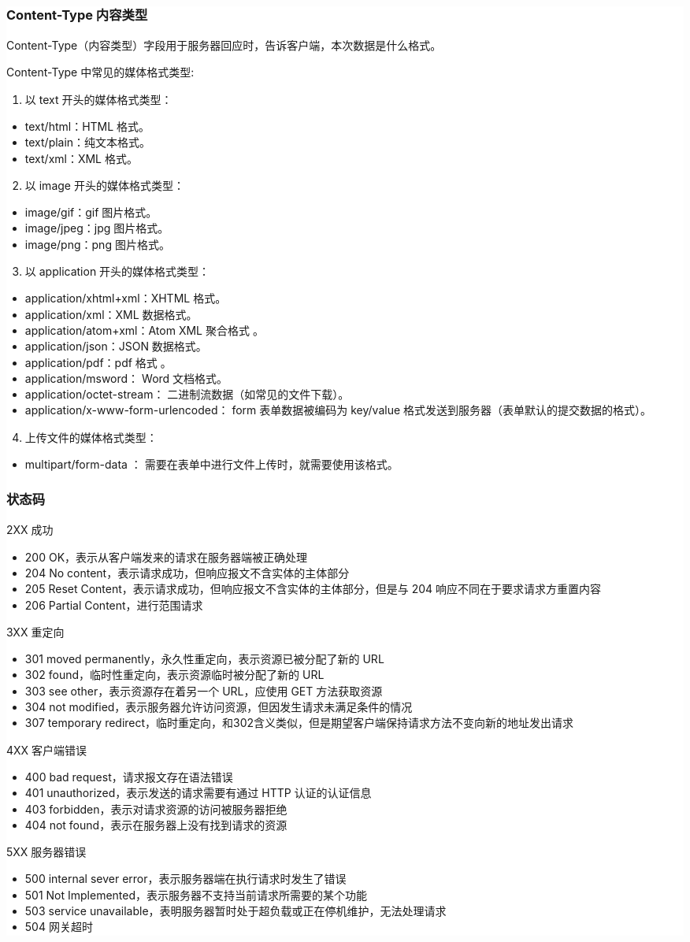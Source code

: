 ### Content-Type 内容类型

Content-Type（内容类型）字段用于服务器回应时，告诉客户端，本次数据是什么格式。

Content-Type 中常见的媒体格式类型:
1. 以 text 开头的媒体格式类型：
- text/html：HTML 格式。
- text/plain：纯文本格式。
- text/xml：XML 格式。

2. 以 image 开头的媒体格式类型：
- image/gif：gif 图片格式。
- image/jpeg：jpg 图片格式。
- image/png：png 图片格式。

3. 以 application 开头的媒体格式类型：
- application/xhtml+xml：XHTML 格式。
- application/xml：XML 数据格式。
- application/atom+xml：Atom XML 聚合格式 。
- application/json：JSON 数据格式。
- application/pdf：pdf 格式 。
- application/msword： Word 文档格式。
- application/octet-stream： 二进制流数据（如常见的文件下载）。
- application/x-www-form-urlencoded： form 表单数据被编码为 key/value 格式发送到服务器（表单默认的提交数据的格式）。

4. 上传文件的媒体格式类型：
- multipart/form-data ： 需要在表单中进行文件上传时，就需要使用该格式。

### 状态码

2XX 成功
- 200 OK，表示从客户端发来的请求在服务器端被正确处理
- 204 No content，表示请求成功，但响应报文不含实体的主体部分
- 205 Reset Content，表示请求成功，但响应报文不含实体的主体部分，但是与 204 响应不同在于要求请求方重置内容
- 206 Partial Content，进行范围请求

3XX 重定向
- 301 moved permanently，永久性重定向，表示资源已被分配了新的 URL
- 302 found，临时性重定向，表示资源临时被分配了新的 URL
- 303 see other，表示资源存在着另一个 URL，应使用 GET 方法获取资源
- 304 not modified，表示服务器允许访问资源，但因发生请求未满足条件的情况
- 307 temporary redirect，临时重定向，和302含义类似，但是期望客户端保持请求方法不变向新的地址发出请求

4XX 客户端错误
- 400 bad request，请求报文存在语法错误
- 401 unauthorized，表示发送的请求需要有通过 HTTP 认证的认证信息
- 403 forbidden，表示对请求资源的访问被服务器拒绝
- 404 not found，表示在服务器上没有找到请求的资源

5XX 服务器错误
- 500 internal sever error，表示服务器端在执行请求时发生了错误
- 501 Not Implemented，表示服务器不支持当前请求所需要的某个功能
- 503 service unavailable，表明服务器暂时处于超负载或正在停机维护，无法处理请求
- 504 网关超时
